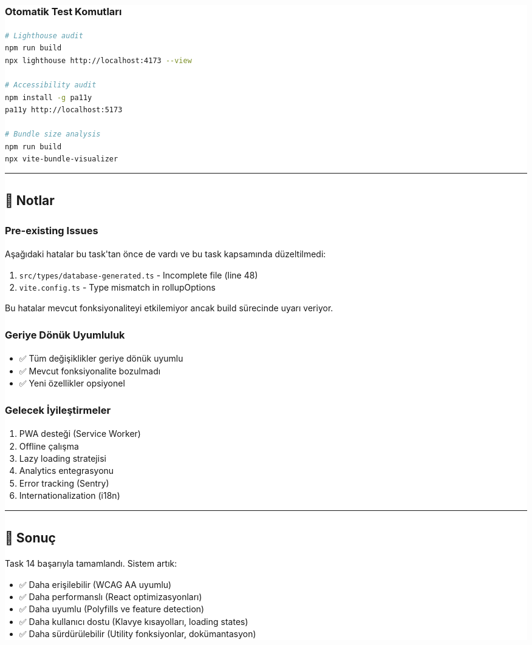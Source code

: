 ### Otomatik Test Komutları

```bash
# Lighthouse audit
npm run build
npx lighthouse http://localhost:4173 --view

# Accessibility audit
npm install -g pa11y
pa11y http://localhost:5173

# Bundle size analysis
npm run build
npx vite-bundle-visualizer
```

---

## 📝 Notlar

### Pre-existing Issues
Aşağıdaki hatalar bu task'tan önce de vardı ve bu task kapsamında düzeltilmedi:
1. `src/types/database-generated.ts` - Incomplete file (line 48)
2. `vite.config.ts` - Type mismatch in rollupOptions

Bu hatalar mevcut fonksiyonaliteyi etkilemiyor ancak build sürecinde uyarı veriyor.

### Geriye Dönük Uyumluluk
- ✅ Tüm değişiklikler geriye dönük uyumlu
- ✅ Mevcut fonksiyonalite bozulmadı
- ✅ Yeni özellikler opsiyonel

### Gelecek İyileştirmeler
1. PWA desteği (Service Worker)
2. Offline çalışma
3. Lazy loading stratejisi
4. Analytics entegrasyonu
5. Error tracking (Sentry)
6. Internationalization (i18n)

---

## 🎯 Sonuç

Task 14 başarıyla tamamlandı. Sistem artık:
- ✅ Daha erişilebilir (WCAG AA uyumlu)
- ✅ Daha performanslı (React optimizasyonları)
- ✅ Daha uyumlu (Polyfills ve feature detection)
- ✅ Daha kullanıcı dostu (Klavye kısayolları, loading states)
- ✅ Daha sürdürülebilir (Utility fonksiyonlar, dokümantasyon)
